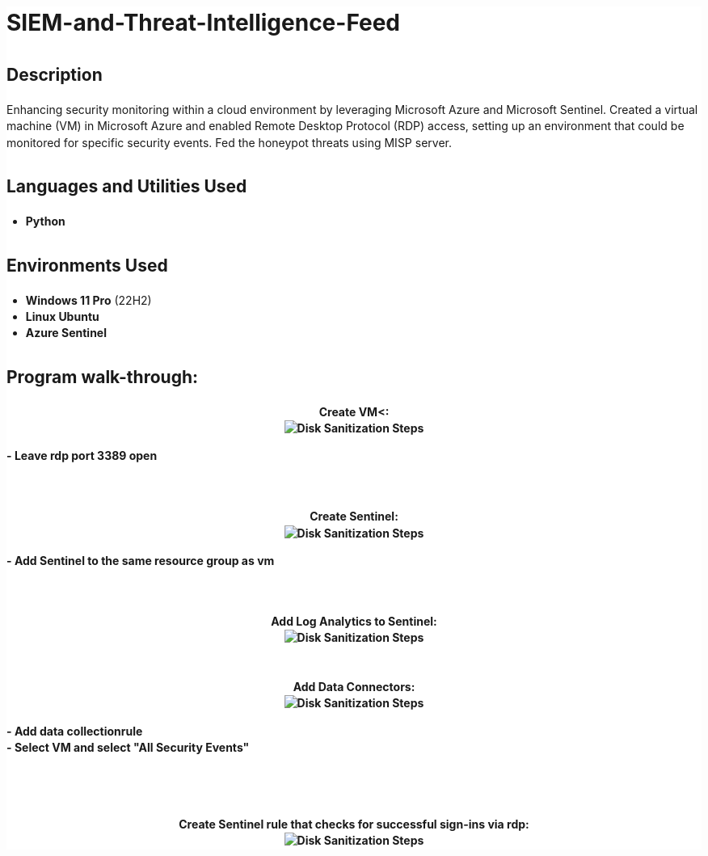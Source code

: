 # SIEM-and-Threat-Intelligence-Feed



<h2>Description</h2>
Enhancing security monitoring within a cloud environment by leveraging Microsoft Azure and Microsoft Sentinel. Created a virtual machine (VM) in Microsoft Azure and enabled Remote Desktop Protocol (RDP) access, setting up an environment that could be monitored for specific security events. Fed the honeypot threats using MISP server. 
<br />


<h2>Languages and Utilities Used</h2>

- <b>Python</b> 


<h2>Environments Used </h2>

- <b>Windows 11 Pro</b> (22H2)
- <b>Linux Ubuntu</b>
- <b>Azure Sentinel<b>

<h2>Program walk-through:</h2>

<p align="center">
Create VM<: <br/>
<img src="https://imgur.com/XiRO8Fp.png" height="80%" width="80%" alt="Disk Sanitization Steps"/>
<br />
 <p align="left">
- <b>Leave rdp port 3389 open</b> 
<br />
   <br />
   <br />
<p align="center">
Create Sentinel:  <br/>
<img src="https://imgur.com/clb4iQX.png" height="80%" width="80%" alt="Disk Sanitization Steps"/>
<br /> 
  <p align="left">
- <b>Add Sentinel to the same resource group as vm</b> 
<br />
    <br />
<br />
<p align="center">
Add Log Analytics to Sentinel: <br/>
<img src="https://imgur.com/dNyBUM9.png" height="80%" width="80%" alt="Disk Sanitization Steps"/>
<br />
<br />
<br />
Add Data Connectors:  <br/>
<img src="https://imgur.com/lfmdoj7.png" height="80%" width="80%" alt="Disk Sanitization Steps"/>
<br />
<p align="left">
- <b>Add data collectionrule</b>
<br />
- <b>Select VM and select "All Security Events"</b> 
<br />
    <br />
<br />
<p align="center">  
<br />
Create Sentinel rule that checks for successful sign-ins via rdp:  <br/>
<img src="https://imgur.com/4fjDtaE.png" height="80%" width="80%" alt="Disk Sanitization Steps"/>
<br />